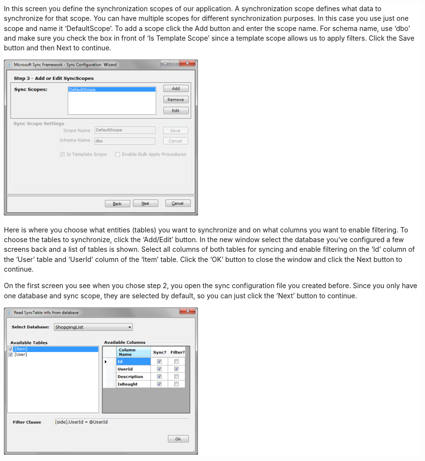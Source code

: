 
In this screen you define the synchronization scopes of our application. A synchronization scope defines what data to synchronize for that scope. You can have multiple scopes for different synchronization purposes. In this case you use just one scope and name it ‘DefaultScope’. To add a scope click the Add button and enter the scope name. For schema name, use ‘dbo’ and make sure you check the box in front of ‘Is Template Scope’ since a template scope allows us to apply filters. Click the Save button and then Next to continue.

[![syncfx006](images/syncfx006_thumb.png "syncfx006")](images/syncfx006.png)

Here is where you choose what entities (tables) you want to synchronize and on what columns you want to enable filtering. To choose the tables to synchronize, click the ‘Add/Edit’ button. In the new window select the database you’ve configured a few screens back and a list of tables is shown. Select all columns of both tables for syncing and enable filtering on the ‘Id’ column of the ‘User’ table and ‘UserId’ column of the ‘Item’ table. Click the ‘OK’ button to close the window and click the Next button to continue.

On the first screen you see when you chose step 2, you open the sync configuration file you created before. Since you only have one database and sync scope, they are selected by default, so you can just click the ‘Next’ button to continue.

[![syncfx007](images/syncfx007_thumb.png "syncfx007")](images/syncfx007.png)
